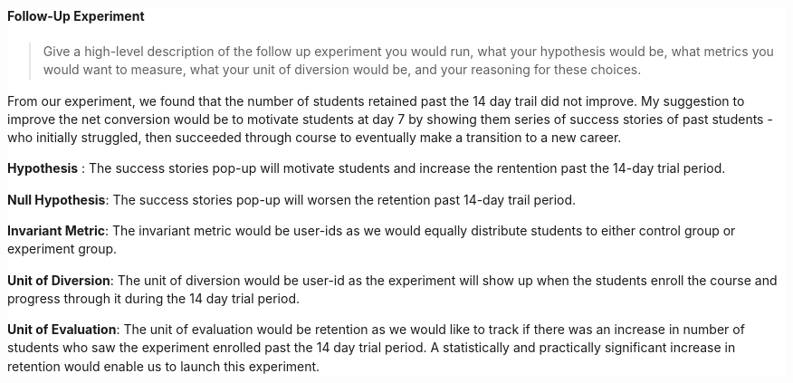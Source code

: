 
#### Follow-Up Experiment

> Give a high-level description of the follow up experiment you would run, what your hypothesis would be, what metrics you would want to measure, what your unit of diversion would be, and your reasoning for these choices.

From our experiment, we found that the number of students retained past the 14 day trail did not improve. My suggestion to 
improve the net conversion would be to motivate students at day 7 by showing them series of success stories of past students - who initially struggled, then succeeded through course to eventually make a transition to a new career. 

**Hypothesis** : The success stories pop-up will motivate students and increase the rentention past the 14-day trial period.

**Null Hypothesis**: The success stories pop-up will worsen the retention past 14-day trail period.

**Invariant Metric**: The invariant metric would be user-ids as we would equally distribute students to either control group or
experiment group.

**Unit of Diversion**: The unit of diversion would be user-id as the experiment will show up when the students enroll the course
and progress through it during the 14 day trial period.

**Unit of Evaluation**: The unit of evaluation would be retention as we would like to track if there was an increase in number of
students who saw the experiment enrolled past the 14 day trial period. A statistically and practically significant increase in retention would enable us to launch this experiment.











